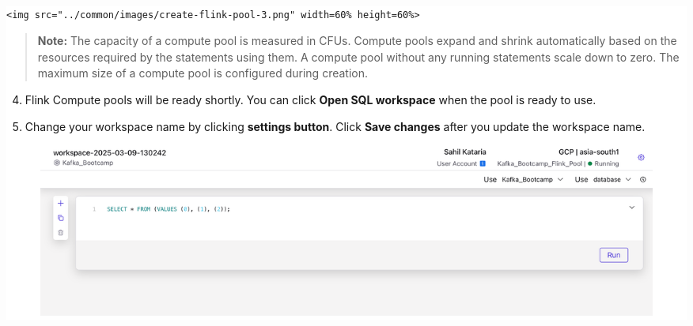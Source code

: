     <img src="../common/images/create-flink-pool-3.png" width=60% height=60%>
</div>

> **Note:** The capacity of a compute pool is measured in CFUs. Compute pools expand and shrink automatically based on the resources required by the statements using them. A compute pool without any running statements scale down to zero. The maximum size of a compute pool is configured during creation. 

4. Flink Compute pools will be ready shortly. You can click **Open SQL workspace** when the pool is ready to use.

5. Change your workspace name by clicking **settings button**. Click **Save changes** after you update the workspace name.

<div align="center" padding=25px>
    <img src="../common/images/flink-workspace-1.png" width=90% height=90%>
</div>
